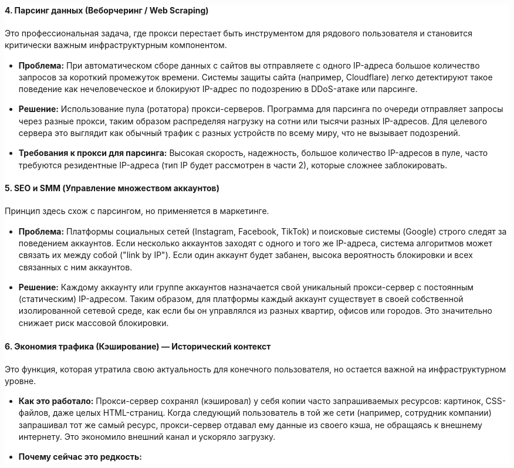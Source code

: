   

#### 4. Парсинг данных (Веборчеринг / Web Scraping)

  

Это профессиональная задача, где прокси перестает быть инструментом для рядового пользователя и становится критически важным инфраструктурным компонентом.

  

*  **Проблема:** При автоматическом сборе данных с сайтов вы отправляете с одного IP-адреса большое количество запросов за короткий промежуток времени. Системы защиты сайта (например, Cloudflare) легко детектируют такое поведение как нечеловеческое и блокируют IP-адрес по подозрению в DDoS-атаке или парсинге.

*  **Решение:** Использование пула (ротатора) прокси-серверов. Программа для парсинга по очереди отправляет запросы через разные прокси, таким образом распределяя нагрузку на сотни или тысячи разных IP-адресов. Для целевого сервера это выглядит как обычный трафик с разных устройств по всему миру, что не вызывает подозрений.

*  **Требования к прокси для парсинга:** Высокая скорость, надежность, большое количество IP-адресов в пуле, часто требуются резидентные IP-адреса (тип IP будет рассмотрен в части 2), которые сложнее заблокировать.

  

#### 5. SEO и SMM (Управление множеством аккаунтов)

  

Принцип здесь схож с парсингом, но применяется в маркетинге.

  

*  **Проблема:** Платформы социальных сетей (Instagram, Facebook, TikTok) и поисковые системы (Google) строго следят за поведением аккаунтов. Если несколько аккаунтов заходят с одного и того же IP-адреса, система алгоритмов может связать их между собой ("link by IP"). Если один аккаунт будет забанен, высока вероятность блокировки и всех связанных с ним аккаунтов.

*  **Решение:** Каждому аккаунту или группе аккаунтов назначается свой уникальный прокси-сервер с постоянным (статическим) IP-адресом. Таким образом, для платформы каждый аккаунт существует в своей собственной изолированной сетевой среде, как если бы он управлялся из разных квартир, офисов или городов. Это значительно снижает риск массовой блокировки.

  

#### 6. Экономия трафика (Кэширование) — Исторический контекст

  

Это функция, которая утратила свою актуальность для конечного пользователя, но остается важной на инфраструктурном уровне.

  

*  **Как это работало:** Прокси-сервер сохранял (кэшировал) у себя копии часто запрашиваемых ресурсов: картинок, CSS-файлов, даже целых HTML-страниц. Когда следующий пользователь в той же сети (например, сотрудник компании) запрашивал тот же самый ресурс, прокси-сервер отдавал ему данные из своего кэша, не обращаясь к внешнему интернету. Это экономило внешний канал и ускоряло загрузку.

*  **Почему сейчас это редкость:**
